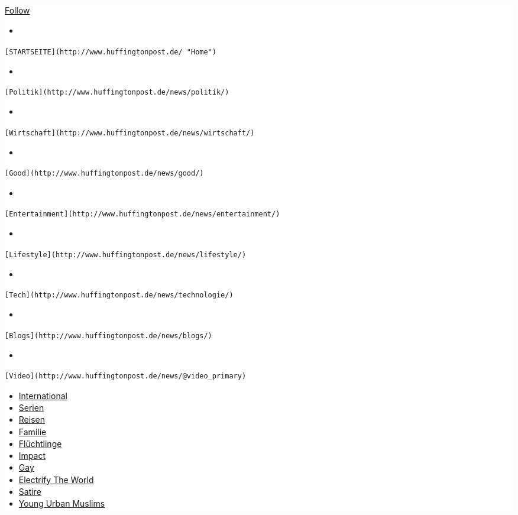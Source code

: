 </div></td>
<td><span data-placement="Header/Germany"> <a href="https://twitter.com/HuffPostDE" class="twitter-follow-button">Follow</a> </span></td>
<td><div class="g-plusone" data-annotation="none" data-size="medium" data-width="32" data-href="http://www.huffingtonpost.de/germany">

</div></td>
</tr>
</tbody>
</table>

-   

    [STARTSEITE](http://www.huffingtonpost.de/ "Home")
-   

    [Politik](http://www.huffingtonpost.de/news/politik/)

-   

    [Wirtschaft](http://www.huffingtonpost.de/news/wirtschaft/)

-   

    [Good](http://www.huffingtonpost.de/news/good/)

-   

    [Entertainment](http://www.huffingtonpost.de/news/entertainment/)

-   

    [Lifestyle](http://www.huffingtonpost.de/news/lifestyle/)

-   

    [Tech](http://www.huffingtonpost.de/news/technologie/)

-   

    [Blogs](http://www.huffingtonpost.de/news/blogs/)

-   

    [Video](http://www.huffingtonpost.de/news/@video_primary)

-   <a href="http://www.huffingtonpost.de/news/international/" class="modal_inner ftd_germany">International</a>
-   <a href="http://www.huffingtonpost.de/news/serien/" class="modal_inner ftd_germany">Serien</a>
-   <a href="http://www.huffingtonpost.de/news/reisen/" class="modal_inner ftd_germany">Reisen</a>
-   <a href="http://www.huffingtonpost.de/news/familie" class="modal_inner ftd_germany">Familie</a>
-   <a href="http://www.huffingtonpost.de/news/fluechtlinge" class="modal_inner ftd_germany">Flüchtlinge</a>
-   <a href="http://www.huffingtonpost.de/news/de-impact/" class="modal_inner ftd_germany">Impact</a>
-   <a href="http://www.huffingtonpost.de/news/lgbt/" class="modal_inner ftd_germany">Gay</a>
-   <a href="http://pubads.g.doubleclick.net/gampad/clk?id=300931414&amp;iu=/3673/tfm_clicktrack" class="modal_inner ftd_germany">Electrify The World</a>
-   <a href="http://www.huffingtonpost.de/news/huffpost-satire" class="modal_inner ftd_germany">Satire</a>
-   <a href="http://www.huffingtonpost.de/news/young-urban-muslims/" class="modal_inner ftd_germany">Young Urban Muslims</a>
